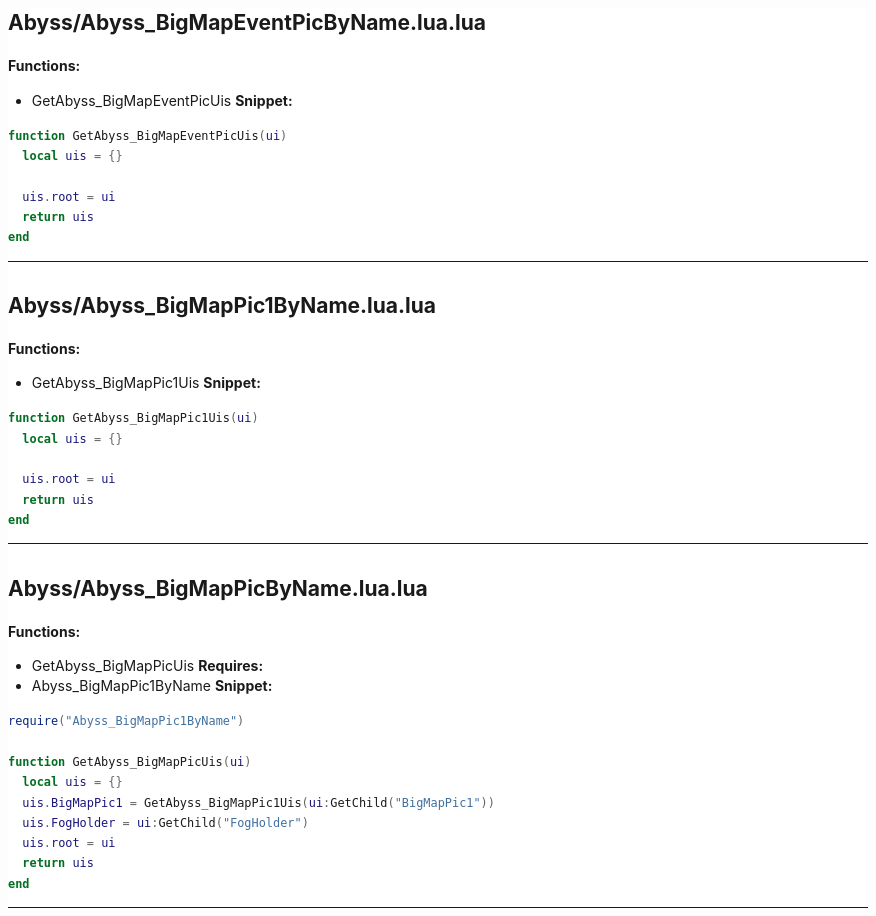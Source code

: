 
## Abyss/Abyss_BigMapEventPicByName.lua.lua
**Functions:**
- GetAbyss_BigMapEventPicUis
**Snippet:**
```lua
function GetAbyss_BigMapEventPicUis(ui)
  local uis = {}
  
  uis.root = ui
  return uis
end
```

---

## Abyss/Abyss_BigMapPic1ByName.lua.lua
**Functions:**
- GetAbyss_BigMapPic1Uis
**Snippet:**
```lua
function GetAbyss_BigMapPic1Uis(ui)
  local uis = {}
  
  uis.root = ui
  return uis
end
```

---

## Abyss/Abyss_BigMapPicByName.lua.lua
**Functions:**
- GetAbyss_BigMapPicUis
**Requires:**
- Abyss_BigMapPic1ByName
**Snippet:**
```lua
require("Abyss_BigMapPic1ByName")

function GetAbyss_BigMapPicUis(ui)
  local uis = {}
  uis.BigMapPic1 = GetAbyss_BigMapPic1Uis(ui:GetChild("BigMapPic1"))
  uis.FogHolder = ui:GetChild("FogHolder")
  uis.root = ui
  return uis
end
```

---
